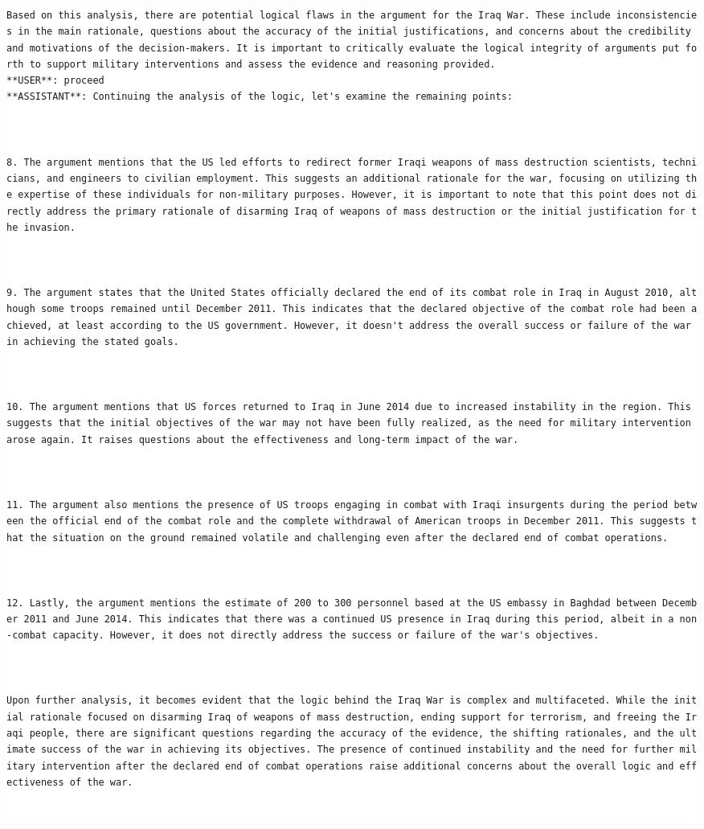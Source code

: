 ```
Based on this analysis, there are potential logical flaws in the argument for the Iraq War. These include inconsistencies in the main rationale, questions about the accuracy of the initial justifications, and concerns about the credibility and motivations of the decision-makers. It is important to critically evaluate the logical integrity of arguments put forth to support military interventions and assess the evidence and reasoning provided.
**USER**: proceed
**ASSISTANT**: Continuing the analysis of the logic, let's examine the remaining points:



8. The argument mentions that the US led efforts to redirect former Iraqi weapons of mass destruction scientists, technicians, and engineers to civilian employment. This suggests an additional rationale for the war, focusing on utilizing the expertise of these individuals for non-military purposes. However, it is important to note that this point does not directly address the primary rationale of disarming Iraq of weapons of mass destruction or the initial justification for the invasion.



9. The argument states that the United States officially declared the end of its combat role in Iraq in August 2010, although some troops remained until December 2011. This indicates that the declared objective of the combat role had been achieved, at least according to the US government. However, it doesn't address the overall success or failure of the war in achieving the stated goals.



10. The argument mentions that US forces returned to Iraq in June 2014 due to increased instability in the region. This suggests that the initial objectives of the war may not have been fully realized, as the need for military intervention arose again. It raises questions about the effectiveness and long-term impact of the war.



11. The argument also mentions the presence of US troops engaging in combat with Iraqi insurgents during the period between the official end of the combat role and the complete withdrawal of American troops in December 2011. This suggests that the situation on the ground remained volatile and challenging even after the declared end of combat operations.



12. Lastly, the argument mentions the estimate of 200 to 300 personnel based at the US embassy in Baghdad between December 2011 and June 2014. This indicates that there was a continued US presence in Iraq during this period, albeit in a non-combat capacity. However, it does not directly address the success or failure of the war's objectives.



Upon further analysis, it becomes evident that the logic behind the Iraq War is complex and multifaceted. While the initial rationale focused on disarming Iraq of weapons of mass destruction, ending support for terrorism, and freeing the Iraqi people, there are significant questions regarding the accuracy of the evidence, the shifting rationales, and the ultimate success of the war in achieving its objectives. The presence of continued instability and the need for further military intervention after the declared end of combat operations raise additional concerns about the overall logic and effectiveness of the war.



